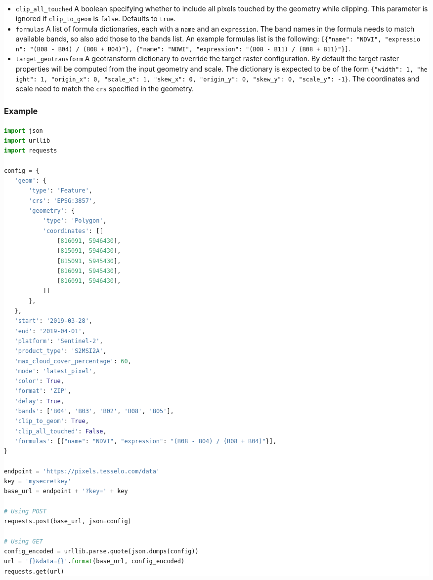  - `clip_all_touched` A boolean specifying whether to include all pixels touched by the geometry while clipping. This parameter is ignored if `clip_to_geom` is `false`. Defaults to `true`.
 - `formulas` A list of formula dictionaries, each with a `name` and an `expression`. The band names in the formula needs to match available bands, so also add those to the bands list. An example formulas list is the following: `[{"name": "NDVI", "expression": "(B08 - B04) / (B08 + B04)"}, {"name": "NDWI", "expression": "(B08 - B11) / (B08 + B11)"}]`.
 - `target_geotransform` A geotransform dictionary to override the target raster configuration. By default the target raster properties will be computed from the input geometry and scale. The dictionary is expected to be of the form `{"width": 1, "height": 1, "origin_x": 0, "scale_x": 1, "skew_x": 0, "origin_y": 0, "skew_y": 0, "scale_y": -1}`. The coordinates and scale need to match the `crs` specified in the geometry.

### Example

```python
import json
import urllib
import requests

config = {
   'geom': {
       'type': 'Feature',
       'crs': 'EPSG:3857',
       'geometry': {
           'type': 'Polygon',
           'coordinates': [[
               [816091, 5946430],
               [815091, 5946430],
               [815091, 5945430],
               [816091, 5945430],
               [816091, 5946430],
           ]]
       },
   },
   'start': '2019-03-28',
   'end': '2019-04-01',
   'platform': 'Sentinel-2',
   'product_type': 'S2MSI2A',
   'max_cloud_cover_percentage': 60,
   'mode': 'latest_pixel',
   'color': True,
   'format': 'ZIP',
   'delay': True,
   'bands': ['B04', 'B03', 'B02', 'B08', 'B05'],
   'clip_to_geom': True,
   'clip_all_touched': False,
   'formulas': [{"name": "NDVI", "expression": "(B08 - B04) / (B08 + B04)"}],
}

endpoint = 'https://pixels.tesselo.com/data'
key = 'mysecretkey'
base_url = endpoint + '?key=' + key

# Using POST
requests.post(base_url, json=config)

# Using GET
config_encoded = urllib.parse.quote(json.dumps(config))
url = '{}&data={}'.format(base_url, config_encoded)
requests.get(url)
```
